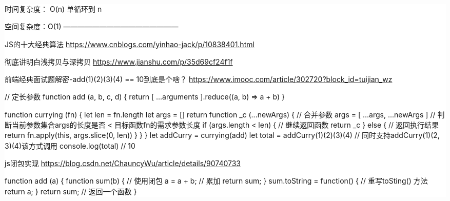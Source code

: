 时间复杂度： O(n) 单循环到 n

空间复杂度：O(1) 
————————————————

JS的十大经典算法
https://www.cnblogs.com/yinhao-jack/p/10838401.html

彻底讲明白浅拷贝与深拷贝
https://www.jianshu.com/p/35d69cf24f1f

前端经典面试题解密-add(1)(2)(3)(4) == 10到底是个啥？
https://www.imooc.com/article/302720?block_id=tuijian_wz


// 定长参数
function add (a, b, c, d) {
	return [
	  ...arguments
	].reduce((a, b) => a + b)
}

function currying (fn) {
	let len = fn.length
	let args = []
	return function _c (...newArgs) {
		// 合并参数
		args = [
			...args,
			...newArgs
		]
		// 判断当前参数集合args的长度是否 < 目标函数fn的需求参数长度
		if (args.length < len) {
			// 继续返回函数
			return _c
		} else {
			// 返回执行结果
			return fn.apply(this, args.slice(0, len))
		}
	}
}
let addCurry = currying(add)
let total = addCurry(1)(2)(3)(4) // 同时支持addCurry(1)(2, 3)(4)该方式调用
console.log(total) // 10


js闭包实现
https://blog.csdn.net/ChauncyWu/article/details/90740733


function add (a) {
    function sum(b) { // 使用闭包
        a = a + b; // 累加
        return sum;
    }
    sum.toString = function() { // 重写toSting() 方法
        return a;
    }
    return sum; // 返回一个函数
}
 